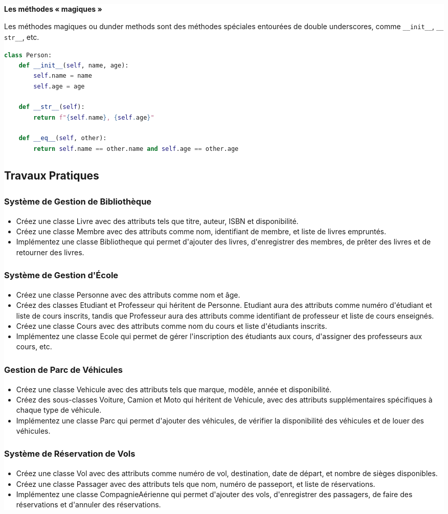 **Les méthodes « magiques »**

Les méthodes magiques ou dunder methods sont des méthodes spéciales entourées de double underscores, comme ```__init__```, ```__str__```, etc.

```python
class Person:
    def __init__(self, name, age):
        self.name = name
        self.age = age

    def __str__(self):
        return f"{self.name}, {self.age}"

    def __eq__(self, other):
        return self.name == other.name and self.age == other.age
```

## Travaux Pratiques

### Système de Gestion de Bibliothèque

* Créez une classe Livre avec des attributs tels que titre, auteur, ISBN et disponibilité.
* Créez une classe Membre avec des attributs comme nom, identifiant de membre, et liste de livres empruntés.
* Implémentez une classe Bibliotheque qui permet d'ajouter des livres, d'enregistrer des membres, de prêter des livres et de retourner des livres.

### Système de Gestion d'École

* Créez une classe Personne avec des attributs comme nom et âge.
* Créez des classes Etudiant et Professeur qui héritent de Personne. Etudiant aura des attributs comme numéro d'étudiant et liste de cours inscrits, tandis que Professeur aura des attributs comme identifiant de professeur et liste de cours enseignés.
* Créez une classe Cours avec des attributs comme nom du cours et liste d'étudiants inscrits.
* Implémentez une classe Ecole qui permet de gérer l'inscription des étudiants aux cours, d'assigner des professeurs aux cours, etc.

### Gestion de Parc de Véhicules

- Créez une classe Vehicule avec des attributs tels que marque, modèle, année et disponibilité.
- Créez des sous-classes Voiture, Camion et Moto qui héritent de Vehicule, avec des attributs supplémentaires spécifiques à chaque type de véhicule.
- Implémentez une classe Parc qui permet d'ajouter des véhicules, de vérifier la disponibilité des véhicules et de louer des véhicules.

### Système de Réservation de Vols

- Créez une classe Vol avec des attributs comme numéro de vol, destination, date de départ, et nombre de sièges disponibles.
- Créez une classe Passager avec des attributs tels que nom, numéro de passeport, et liste de réservations.
- Implémentez une classe CompagnieAérienne qui permet d'ajouter des vols, d'enregistrer des passagers, de faire des réservations et d'annuler des réservations.
